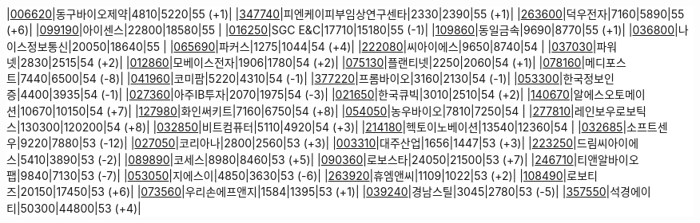 |[006620](https://finance.daum.net/quotes/A006620)|동구바이오제약|4810|5220|55 (+1)|
|[347740](https://finance.daum.net/quotes/A347740)|피엔케이피부임상연구센타|2330|2390|55 (+1)|
|[263600](https://finance.daum.net/quotes/A263600)|덕우전자|7160|5890|55 (+6)|
|[099190](https://finance.daum.net/quotes/A099190)|아이센스|22800|18580|55 |
|[016250](https://finance.daum.net/quotes/A016250)|SGC E&C|17710|15180|55 (-1)|
|[109860](https://finance.daum.net/quotes/A109860)|동일금속|9690|8770|55 (+1)|
|[036800](https://finance.daum.net/quotes/A036800)|나이스정보통신|20050|18640|55 |
|[065690](https://finance.daum.net/quotes/A065690)|파커스|1275|1044|54 (+4)|
|[222080](https://finance.daum.net/quotes/A222080)|씨아이에스|9650|8740|54 |
|[037030](https://finance.daum.net/quotes/A037030)|파워넷|2830|2515|54 (+2)|
|[012860](https://finance.daum.net/quotes/A012860)|모베이스전자|1906|1780|54 (+2)|
|[075130](https://finance.daum.net/quotes/A075130)|플랜티넷|2250|2060|54 (+1)|
|[078160](https://finance.daum.net/quotes/A078160)|메디포스트|7440|6500|54 (-8)|
|[041960](https://finance.daum.net/quotes/A041960)|코미팜|5220|4310|54 (-1)|
|[377220](https://finance.daum.net/quotes/A377220)|프롬바이오|3160|2130|54 (-1)|
|[053300](https://finance.daum.net/quotes/A053300)|한국정보인증|4400|3935|54 (-1)|
|[027360](https://finance.daum.net/quotes/A027360)|아주IB투자|2070|1975|54 (-3)|
|[021650](https://finance.daum.net/quotes/A021650)|한국큐빅|3010|2510|54 (+2)|
|[140670](https://finance.daum.net/quotes/A140670)|알에스오토메이션|10670|10150|54 (+7)|
|[127980](https://finance.daum.net/quotes/A127980)|화인써키트|7160|6750|54 (+8)|
|[054050](https://finance.daum.net/quotes/A054050)|농우바이오|7810|7250|54 |
|[277810](https://finance.daum.net/quotes/A277810)|레인보우로보틱스|130300|120200|54 (+8)|
|[032850](https://finance.daum.net/quotes/A032850)|비트컴퓨터|5110|4920|54 (+3)|
|[214180](https://finance.daum.net/quotes/A214180)|헥토이노베이션|13540|12360|54 |
|[032685](https://finance.daum.net/quotes/A032685)|소프트센우|9220|7880|53 (-12)|
|[027050](https://finance.daum.net/quotes/A027050)|코리아나|2800|2560|53 (+3)|
|[003310](https://finance.daum.net/quotes/A003310)|대주산업|1656|1447|53 (+3)|
|[223250](https://finance.daum.net/quotes/A223250)|드림씨아이에스|5410|3890|53 (-2)|
|[089890](https://finance.daum.net/quotes/A089890)|코세스|8980|8460|53 (+5)|
|[090360](https://finance.daum.net/quotes/A090360)|로보스타|24050|21500|53 (+7)|
|[246710](https://finance.daum.net/quotes/A246710)|티앤알바이오팹|9840|7130|53 (-7)|
|[053050](https://finance.daum.net/quotes/A053050)|지에스이|4850|3630|53 (-6)|
|[263920](https://finance.daum.net/quotes/A263920)|휴엠앤씨|1109|1022|53 (+2)|
|[108490](https://finance.daum.net/quotes/A108490)|로보티즈|20150|17450|53 (+6)|
|[073560](https://finance.daum.net/quotes/A073560)|우리손에프앤지|1584|1395|53 (+1)|
|[039240](https://finance.daum.net/quotes/A039240)|경남스틸|3045|2780|53 (-5)|
|[357550](https://finance.daum.net/quotes/A357550)|석경에이티|50300|44800|53 (+4)|
